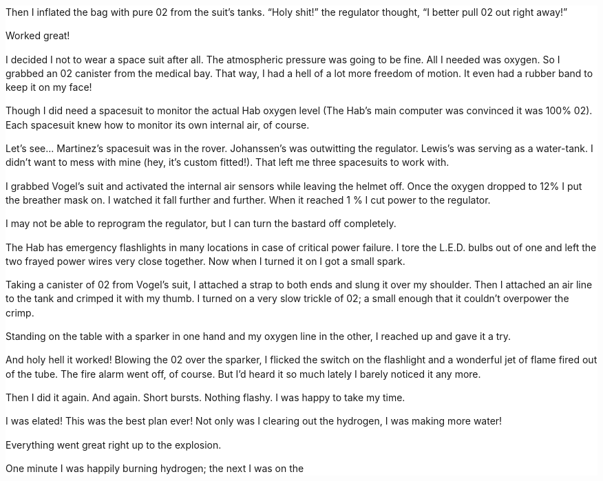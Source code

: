 Then I inflated the bag with pure 02 from the suit’s tanks. “Holy 
shit!” the regulator thought, “I better pull 02 out right away!” 

Worked great! 

I decided I not to wear a space suit after all. The atmospheric pressure 
was going to be fine. All I needed was oxygen. So I grabbed an 02 
canister from the medical bay. That way, I had a hell of a lot more 
freedom of motion. It even had a rubber band to keep it on my face! 



Though I did need a spacesuit to monitor the actual Hab oxygen level 
(The Hab’s main computer was convinced it was 100% 02). Each 
spacesuit knew how to monitor its own internal air, of course. 

Let’s see... Martinez’s spacesuit was in the rover. Johanssen’s was 
outwitting the regulator. Lewis’s was serving as a water-tank. I didn’t 
want to mess with mine (hey, it’s custom fitted!). That left me three 
spacesuits to work with. 

I grabbed Vogel’s suit and activated the internal air sensors while 
leaving the helmet off. Once the oxygen dropped to 12% I put the 
breather mask on. I watched it fall further and further. When it reached 
1 % I cut power to the regulator. 

I may not be able to reprogram the regulator, but I can turn the 
bastard off completely. 

The Hab has emergency flashlights in many locations in case of 
critical power failure. I tore the L.E.D. bulbs out of one and left the two 
frayed power wires very close together. Now when I turned it on I got a 
small spark. 

Taking a canister of 02 from Vogel’s suit, I attached a strap to both 
ends and slung it over my shoulder. Then I attached an air line to the tank 
and crimped it with my thumb. I turned on a very slow trickle of 02; a 
small enough that it couldn’t overpower the crimp. 

Standing on the table with a sparker in one hand and my oxygen line 
in the other, I reached up and gave it a try. 

And holy hell it worked! Blowing the 02 over the sparker, I flicked 
the switch on the flashlight and a wonderful jet of flame fired out of the 
tube. The fire alarm went off, of course. But I’d heard it so much lately I 
barely noticed it any more. 

Then I did it again. And again. Short bursts. Nothing flashy. I was 
happy to take my time. 

I was elated! This was the best plan ever! Not only was I clearing out 
the hydrogen, I was making more water! 

Everything went great right up to the explosion. 


One minute I was happily burning hydrogen; the next I was on the 


